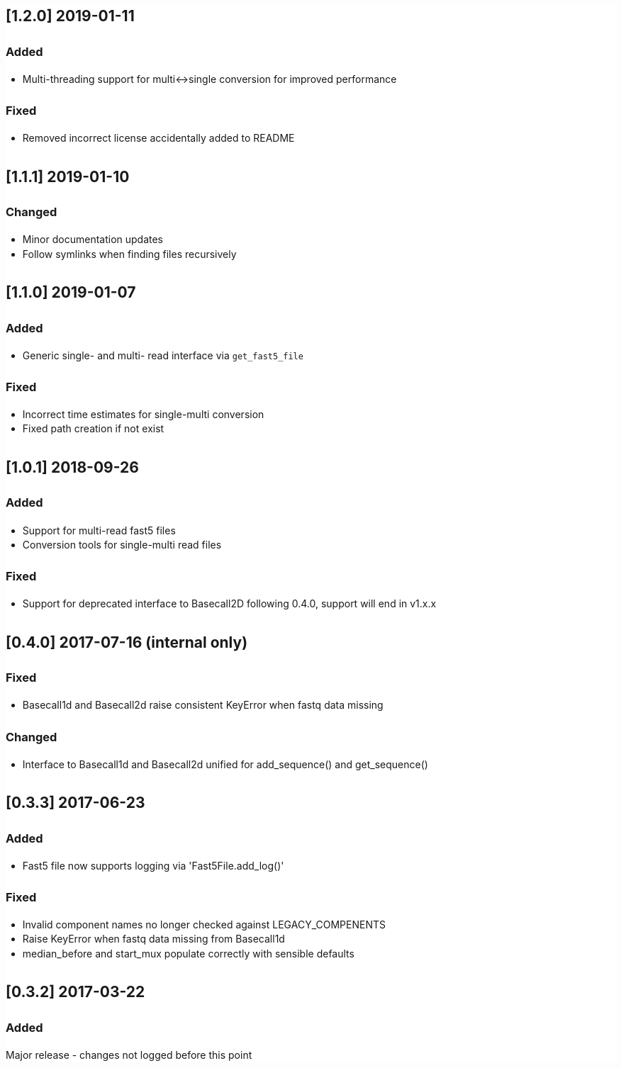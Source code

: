 ## [1.2.0] 2019-01-11
### Added
- Multi-threading support for multi<->single conversion for improved performance

### Fixed
- Removed incorrect license accidentally added to README

## [1.1.1] 2019-01-10
### Changed
- Minor documentation updates
- Follow symlinks when finding files recursively

## [1.1.0] 2019-01-07
### Added
- Generic single- and multi- read interface via `get_fast5_file`

### Fixed
- Incorrect time estimates for single-multi conversion
- Fixed path creation if not exist

## [1.0.1] 2018-09-26
### Added
- Support for multi-read fast5 files
- Conversion tools for single-multi read files

### Fixed
- Support for deprecated interface to Basecall2D following 0.4.0, support will end in v1.x.x


## [0.4.0] 2017-07-16 (internal only)
### Fixed
- Basecall1d and Basecall2d raise consistent KeyError when fastq data missing

### Changed
- Interface to Basecall1d and Basecall2d unified for add_sequence() and get_sequence()


## [0.3.3] 2017-06-23
### Added
- Fast5 file now supports logging via 'Fast5File.add_log()'

### Fixed
- Invalid component names no longer checked against LEGACY_COMPENENTS
- Raise KeyError when fastq data missing from Basecall1d
- median_before and start_mux populate correctly with sensible defaults


## [0.3.2] 2017-03-22
### Added
Major release - changes not logged before this point
